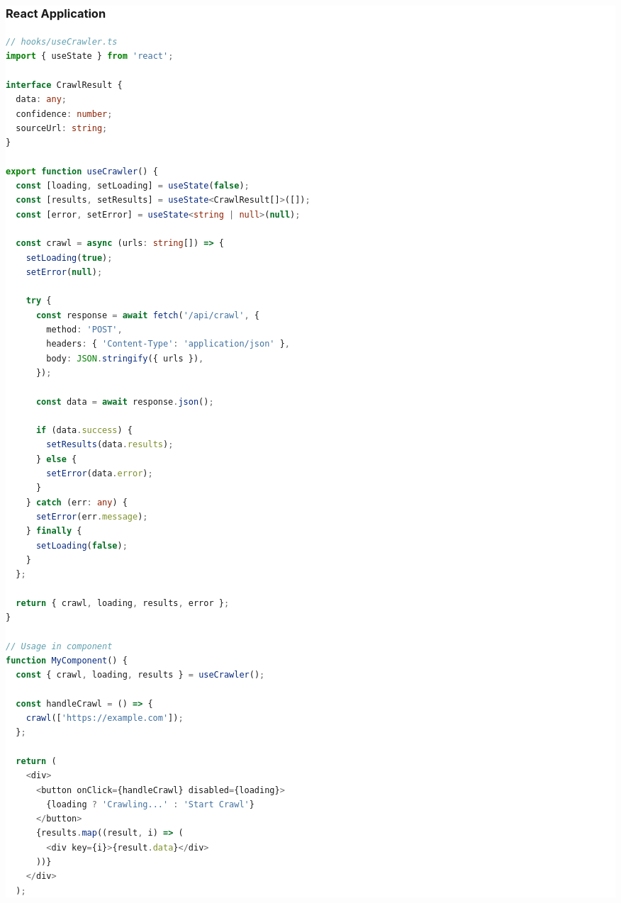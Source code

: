 ### React Application

```typescript
// hooks/useCrawler.ts
import { useState } from 'react';

interface CrawlResult {
  data: any;
  confidence: number;
  sourceUrl: string;
}

export function useCrawler() {
  const [loading, setLoading] = useState(false);
  const [results, setResults] = useState<CrawlResult[]>([]);
  const [error, setError] = useState<string | null>(null);

  const crawl = async (urls: string[]) => {
    setLoading(true);
    setError(null);

    try {
      const response = await fetch('/api/crawl', {
        method: 'POST',
        headers: { 'Content-Type': 'application/json' },
        body: JSON.stringify({ urls }),
      });

      const data = await response.json();
      
      if (data.success) {
        setResults(data.results);
      } else {
        setError(data.error);
      }
    } catch (err: any) {
      setError(err.message);
    } finally {
      setLoading(false);
    }
  };

  return { crawl, loading, results, error };
}

// Usage in component
function MyComponent() {
  const { crawl, loading, results } = useCrawler();

  const handleCrawl = () => {
    crawl(['https://example.com']);
  };

  return (
    <div>
      <button onClick={handleCrawl} disabled={loading}>
        {loading ? 'Crawling...' : 'Start Crawl'}
      </button>
      {results.map((result, i) => (
        <div key={i}>{result.data}</div>
      ))}
    </div>
  );
```